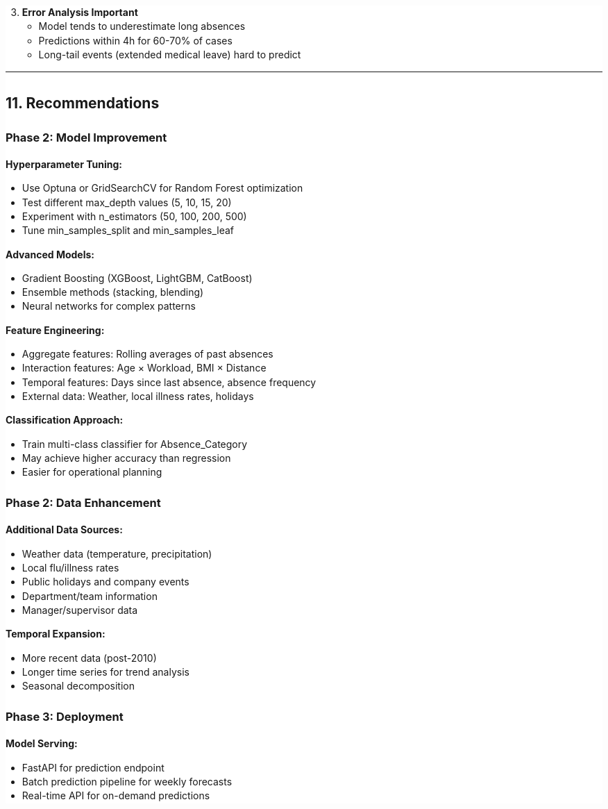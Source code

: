 3. **Error Analysis Important**
   - Model tends to underestimate long absences
   - Predictions within 4h for 60-70% of cases
   - Long-tail events (extended medical leave) hard to predict

---

## 11. Recommendations

### Phase 2: Model Improvement

**Hyperparameter Tuning:**
- Use Optuna or GridSearchCV for Random Forest optimization
- Test different max_depth values (5, 10, 15, 20)
- Experiment with n_estimators (50, 100, 200, 500)
- Tune min_samples_split and min_samples_leaf

**Advanced Models:**
- Gradient Boosting (XGBoost, LightGBM, CatBoost)
- Ensemble methods (stacking, blending)
- Neural networks for complex patterns

**Feature Engineering:**
- Aggregate features: Rolling averages of past absences
- Interaction features: Age × Workload, BMI × Distance
- Temporal features: Days since last absence, absence frequency
- External data: Weather, local illness rates, holidays

**Classification Approach:**
- Train multi-class classifier for Absence_Category
- May achieve higher accuracy than regression
- Easier for operational planning

### Phase 2: Data Enhancement

**Additional Data Sources:**
- Weather data (temperature, precipitation)
- Local flu/illness rates
- Public holidays and company events
- Department/team information
- Manager/supervisor data

**Temporal Expansion:**
- More recent data (post-2010)
- Longer time series for trend analysis
- Seasonal decomposition

### Phase 3: Deployment

**Model Serving:**
- FastAPI for prediction endpoint
- Batch prediction pipeline for weekly forecasts
- Real-time API for on-demand predictions
